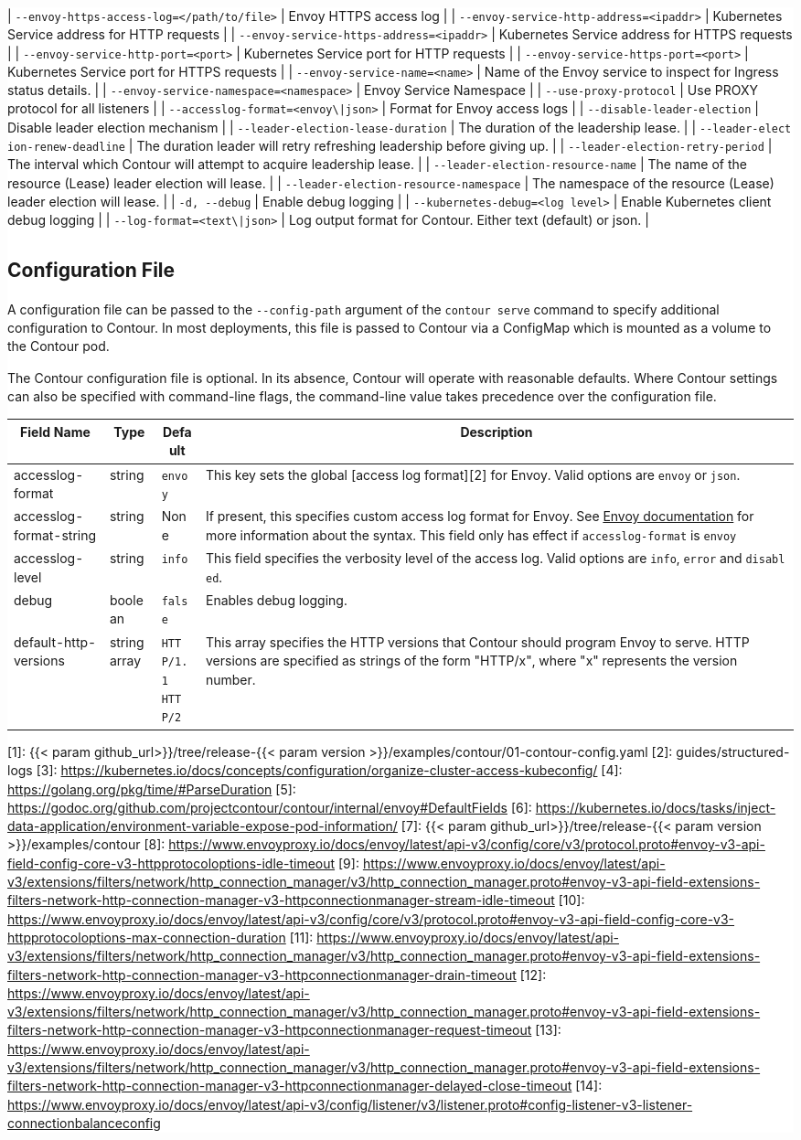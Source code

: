 | `--envoy-https-access-log=</path/to/file>`               | Envoy HTTPS access log                                                 |
| `--envoy-service-http-address=<ipaddr>`                  | Kubernetes Service address for HTTP requests                           |
| `--envoy-service-https-address=<ipaddr>`                 | Kubernetes Service address for HTTPS requests                          |
| `--envoy-service-http-port=<port>`                       | Kubernetes Service port for HTTP requests                              |
| `--envoy-service-https-port=<port>`                      | Kubernetes Service port for HTTPS requests                             |
| `--envoy-service-name=<name>`                            | Name of the Envoy service to inspect for Ingress status details.       |
| `--envoy-service-namespace=<namespace>`                  | Envoy Service Namespace                                                |
| `--use-proxy-protocol`                                   | Use PROXY protocol for all listeners                                   |
| `--accesslog-format=<envoy\|json>`                       | Format for Envoy access logs                                           |
| `--disable-leader-election`                              | Disable leader election mechanism                                      |
| `--leader-election-lease-duration`                       | The duration of the leadership lease.                                  |
| `--leader-election-renew-deadline`                       | The duration leader will retry refreshing leadership before giving up. |
| `--leader-election-retry-period`                         | The interval which Contour will attempt to acquire leadership lease.   |
| `--leader-election-resource-name`                        | The name of the resource (Lease) leader election will lease.           |
| `--leader-election-resource-namespace`                   | The namespace of the resource (Lease) leader election will lease.      |
| `-d, --debug`                                            | Enable debug logging                                                   |
| `--kubernetes-debug=<log level>`                         | Enable Kubernetes client debug logging                                 |
| `--log-format=<text\|json>`                              | Log output format for Contour. Either text (default) or json.          |

## Configuration File

A configuration file can be passed to the `--config-path` argument of the `contour serve` command to specify additional configuration to Contour.
In most deployments, this file is passed to Contour via a ConfigMap which is mounted as a volume to the Contour pod.

The Contour configuration file is optional.
In its absence, Contour will operate with reasonable defaults.
Where Contour settings can also be specified with command-line flags, the command-line value takes precedence over the configuration file.

| Field Name                | Type                   | Default                                                                                              | Description                                                                                                                                                                                                                                                                           |
|---------------------------| ---------------------- |------------------------------------------------------------------------------------------------------| ------------------------------------------------------------------------------------------------------------------------------------------------------------------------------------------------------------------------------------------------------------------------------------- |
| accesslog-format          | string                 | `envoy`                                                                                              | This key sets the global [access log format][2] for Envoy. Valid options are `envoy` or `json`.                                                                                                                                                                                       |
| accesslog-format-string   | string                 | None                                                                                                 | If present, this specifies custom access log format for Envoy. See [Envoy documentation](https://www.envoyproxy.io/docs/envoy/latest/configuration/observability/access_log/usage) for more information about the syntax. This field only has effect if `accesslog-format` is `envoy` |
| accesslog-level           | string                 | `info`                                                                                               | This field specifies the verbosity level of the access log. Valid options are `info`, `error` and `disabled`. |
| debug                     | boolean                | `false`                                                                                              | Enables debug logging.                                                                                                                                                                                                                                                                |
| default-http-versions     | string array           | <code style="white-space:nowrap">HTTP/1.1</code> <br> <code style="white-space:nowrap">HTTP/2</code> | This array specifies the HTTP versions that Contour should program Envoy to serve. HTTP versions are specified as strings of the form "HTTP/x", where "x" represents the version number.                                                                                              |

[1]: {{< param github_url>}}/tree/release-{{< param version >}}/examples/contour/01-contour-config.yaml
[2]: guides/structured-logs
[3]: https://kubernetes.io/docs/concepts/configuration/organize-cluster-access-kubeconfig/
[4]: https://golang.org/pkg/time/#ParseDuration
[5]: https://godoc.org/github.com/projectcontour/contour/internal/envoy#DefaultFields
[6]: https://kubernetes.io/docs/tasks/inject-data-application/environment-variable-expose-pod-information/
[7]: {{< param github_url>}}/tree/release-{{< param version >}}/examples/contour
[8]: https://www.envoyproxy.io/docs/envoy/latest/api-v3/config/core/v3/protocol.proto#envoy-v3-api-field-config-core-v3-httpprotocoloptions-idle-timeout
[9]: https://www.envoyproxy.io/docs/envoy/latest/api-v3/extensions/filters/network/http_connection_manager/v3/http_connection_manager.proto#envoy-v3-api-field-extensions-filters-network-http-connection-manager-v3-httpconnectionmanager-stream-idle-timeout
[10]: https://www.envoyproxy.io/docs/envoy/latest/api-v3/config/core/v3/protocol.proto#envoy-v3-api-field-config-core-v3-httpprotocoloptions-max-connection-duration
[11]: https://www.envoyproxy.io/docs/envoy/latest/api-v3/extensions/filters/network/http_connection_manager/v3/http_connection_manager.proto#envoy-v3-api-field-extensions-filters-network-http-connection-manager-v3-httpconnectionmanager-drain-timeout
[12]: https://www.envoyproxy.io/docs/envoy/latest/api-v3/extensions/filters/network/http_connection_manager/v3/http_connection_manager.proto#envoy-v3-api-field-extensions-filters-network-http-connection-manager-v3-httpconnectionmanager-request-timeout
[13]: https://www.envoyproxy.io/docs/envoy/latest/api-v3/extensions/filters/network/http_connection_manager/v3/http_connection_manager.proto#envoy-v3-api-field-extensions-filters-network-http-connection-manager-v3-httpconnectionmanager-delayed-close-timeout
[14]: https://www.envoyproxy.io/docs/envoy/latest/api-v3/config/listener/v3/listener.proto#config-listener-v3-listener-connectionbalanceconfig
